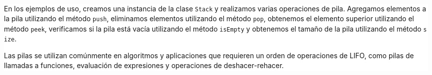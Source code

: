 En los ejemplos de uso, creamos una instancia de la clase `Stack` y realizamos varias operaciones de pila. Agregamos elementos a la pila utilizando el método `push`, eliminamos elementos utilizando el método `pop`, obtenemos el elemento superior utilizando el método `peek`, verificamos si la pila está vacía utilizando el método `isEmpty` y obtenemos el tamaño de la pila utilizando el método `size`.

Las pilas se utilizan comúnmente en algoritmos y aplicaciones que requieren un orden de operaciones de LIFO, como pilas de llamadas a funciones, evaluación de expresiones y operaciones de deshacer-rehacer.
